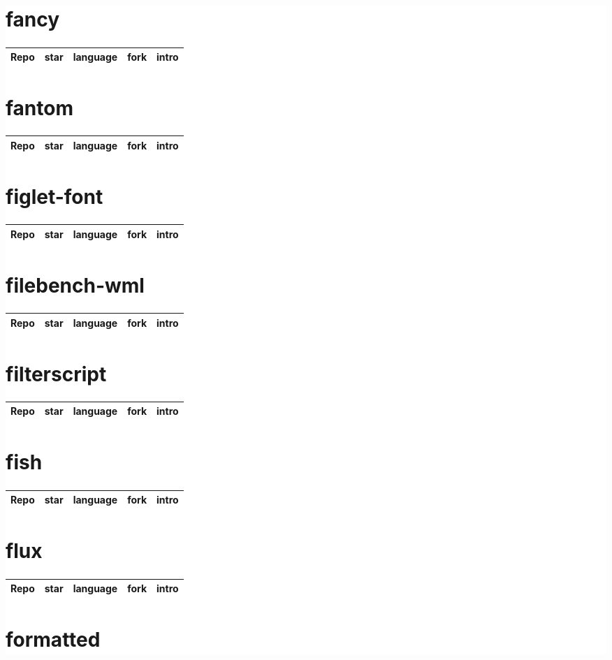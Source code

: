 
# fancy

Repo|star|language|fork|intro
-|-|-|-|-



# fantom

Repo|star|language|fork|intro
-|-|-|-|-



# figlet-font

Repo|star|language|fork|intro
-|-|-|-|-



# filebench-wml

Repo|star|language|fork|intro
-|-|-|-|-



# filterscript

Repo|star|language|fork|intro
-|-|-|-|-



# fish

Repo|star|language|fork|intro
-|-|-|-|-



# flux

Repo|star|language|fork|intro
-|-|-|-|-



# formatted
